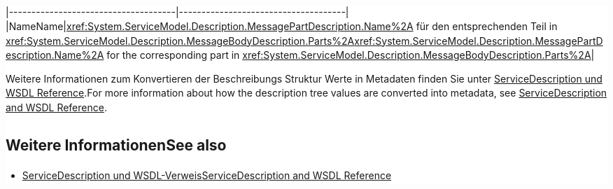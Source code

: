 |-------------------------------------|-------------------------------------|  
|<span data-ttu-id="c858e-216">Name</span><span class="sxs-lookup"><span data-stu-id="c858e-216">Name</span></span>|<span data-ttu-id="c858e-217"><xref:System.ServiceModel.Description.MessagePartDescription.Name%2A> für den entsprechenden Teil in <xref:System.ServiceModel.Description.MessageBodyDescription.Parts%2A></span><span class="sxs-lookup"><span data-stu-id="c858e-217"><xref:System.ServiceModel.Description.MessagePartDescription.Name%2A> for the corresponding part in <xref:System.ServiceModel.Description.MessageBodyDescription.Parts%2A></span></span>|  
  
 <span data-ttu-id="c858e-218">Weitere Informationen zum Konvertieren der Beschreibungs Struktur Werte in Metadaten finden Sie unter [ServiceDescription und WSDL Reference](servicedescription-and-wsdl-reference.md).</span><span class="sxs-lookup"><span data-stu-id="c858e-218">For more information about how the description tree values are converted into metadata, see [ServiceDescription and WSDL Reference](servicedescription-and-wsdl-reference.md).</span></span>  
  
## <a name="see-also"></a><span data-ttu-id="c858e-219">Weitere Informationen</span><span class="sxs-lookup"><span data-stu-id="c858e-219">See also</span></span>

- [<span data-ttu-id="c858e-220">ServiceDescription und WSDL-Verweis</span><span class="sxs-lookup"><span data-stu-id="c858e-220">ServiceDescription and WSDL Reference</span></span>](servicedescription-and-wsdl-reference.md)
